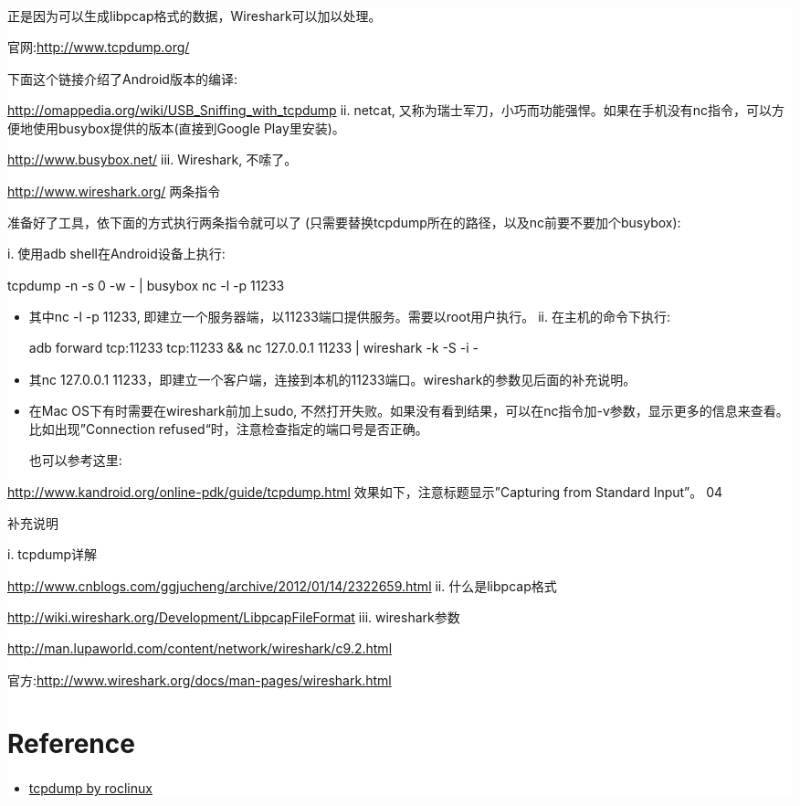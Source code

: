 正是因为可以生成libpcap格式的数据，Wireshark可以加以处理。

 官网:http://www.tcpdump.org/

 下面这个链接介绍了Android版本的编译:

 http://omappedia.org/wiki/USB_Sniffing_with_tcpdump
   ii. netcat, 又称为瑞士军刀，小巧而功能强悍。如果在手机没有nc指令，可以方便地使用busybox提供的版本(直接到Google Play里安装)。

http://www.busybox.net/
   iii. Wireshark, 不嗦了。

http://www.wireshark.org/
   两条指令

   准备好了工具，依下面的方式执行两条指令就可以了 (只需要替换tcpdump所在的路径，以及nc前要不要加个busybox):

   i. 使用adb shell在Android设备上执行:

tcpdump -n -s 0 -w - | busybox nc -l -p 11233

* 其中nc -l -p 11233, 即建立一个服务器端，以11233端口提供服务。需要以root用户执行。
   ii. 在主机的命令下执行:

    adb forward tcp:11233 tcp:11233 && nc 127.0.0.1 11233 | wireshark -k -S -i -

* 其nc 127.0.0.1 11233，即建立一个客户端，连接到本机的11233端口。wireshark的参数见后面的补充说明。
* 在Mac OS下有时需要在wireshark前加上sudo, 不然打开失败。如果没有看到结果，可以在nc指令加-v参数，显示更多的信息来查看。比如出现”Connection refused“时，注意检查指定的端口号是否正确。

   也可以参考这里:

http://www.kandroid.org/online-pdk/guide/tcpdump.html
   效果如下，注意标题显示”Capturing from Standard Input”。 04

   补充说明

   i. tcpdump详解

http://www.cnblogs.com/ggjucheng/archive/2012/01/14/2322659.html
   ii. 什么是libpcap格式

http://wiki.wireshark.org/Development/LibpcapFileFormat
   iii. wireshark参数

http://man.lupaworld.com/content/network/wireshark/c9.2.html

 官方:http://www.wireshark.org/docs/man-pages/wireshark.html


# Reference
- [tcpdump by roclinux]

[tcpdump by roclinux]:
http://roclinux.cn/?p=2474
